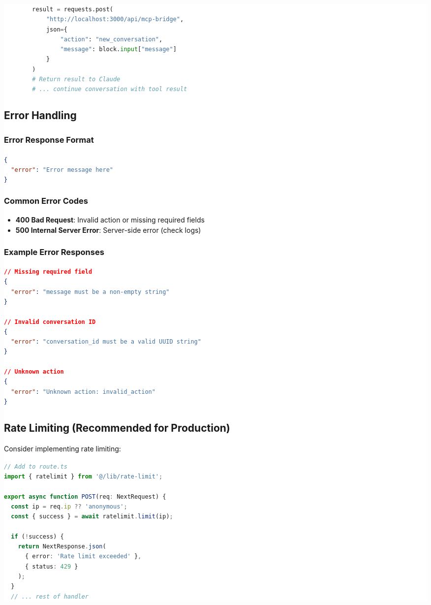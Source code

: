 ```python
        result = requests.post(
            "http://localhost:3000/api/mcp-bridge",
            json={
                "action": "new_conversation",
                "message": block.input["message"]
            }
        )
        # Return result to Claude
        # ... continue conversation with tool result
```

## Error Handling

### Error Response Format

```json
{
  "error": "Error message here"
}
```

### Common Error Codes

- **400 Bad Request**: Invalid action or missing required fields
- **500 Internal Server Error**: Server-side error (check logs)

### Example Error Responses

```json
// Missing required field
{
  "error": "message must be a non-empty string"
}

// Invalid conversation ID
{
  "error": "conversation_id must be a valid UUID string"
}

// Unknown action
{
  "error": "Unknown action: invalid_action"
}
```

## Rate Limiting (Recommended for Production)

Consider implementing rate limiting:

```typescript
// Add to route.ts
import { ratelimit } from '@/lib/rate-limit';

export async function POST(req: NextRequest) {
  const ip = req.ip ?? 'anonymous';
  const { success } = await ratelimit.limit(ip);

  if (!success) {
    return NextResponse.json(
      { error: 'Rate limit exceeded' },
      { status: 429 }
    );
  }
  // ... rest of handler
```